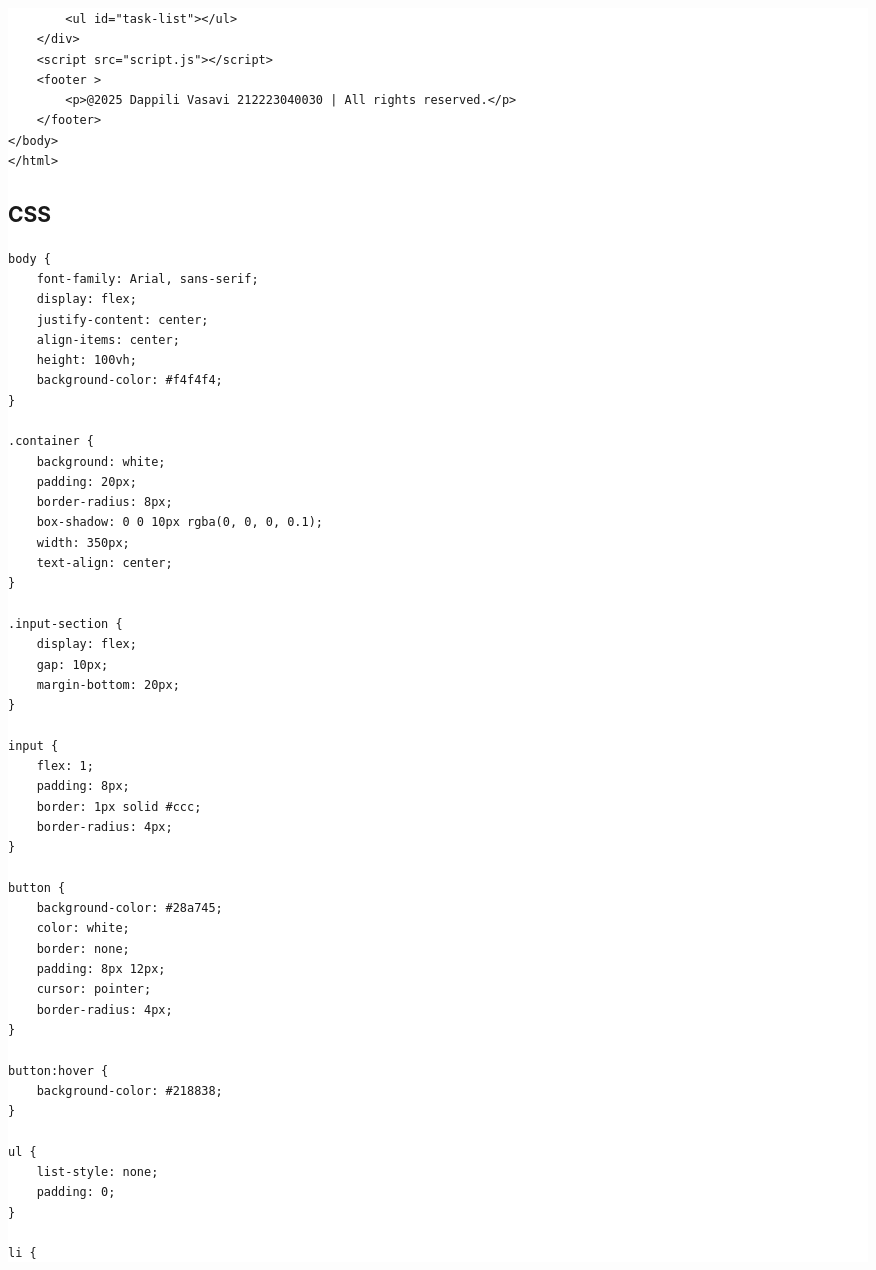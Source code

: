 ```
        <ul id="task-list"></ul>
    </div>
    <script src="script.js"></script>
    <footer >
        <p>@2025 Dappili Vasavi 212223040030 | All rights reserved.</p>
    </footer>
</body>
</html>

```
## CSS
```
body {
    font-family: Arial, sans-serif;
    display: flex;
    justify-content: center;
    align-items: center;
    height: 100vh;
    background-color: #f4f4f4;
}

.container {
    background: white;
    padding: 20px;
    border-radius: 8px;
    box-shadow: 0 0 10px rgba(0, 0, 0, 0.1);
    width: 350px;
    text-align: center;
}

.input-section {
    display: flex;
    gap: 10px;
    margin-bottom: 20px;
}

input {
    flex: 1;
    padding: 8px;
    border: 1px solid #ccc;
    border-radius: 4px;
}

button {
    background-color: #28a745;
    color: white;
    border: none;
    padding: 8px 12px;
    cursor: pointer;
    border-radius: 4px;
}

button:hover {
    background-color: #218838;
}

ul {
    list-style: none;
    padding: 0;
}

li {
```